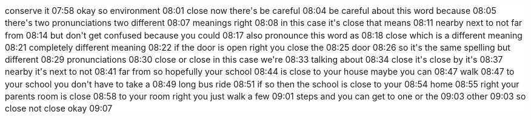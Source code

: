 conserve it
07:58
okay so environment
08:01
close now there's be careful
08:04
be careful about this word because
08:05
there's two pronunciations two different
08:07
meanings right
08:08
in this case it's close that means
08:11
nearby next to not far from
08:14
but don't get confused because you could
08:17
also pronounce this word as
08:18
close which is a different meaning
08:21
completely different meaning
08:22
if the door is open right you close the
08:25
door
08:26
so it's the same spelling but different
08:29
pronunciations
08:30
close or close in this case we're
08:33
talking about
08:34
close it's close by it's
08:37
nearby it's next to not
08:41
far from so hopefully your school
08:44
is close to your house maybe you can
08:47
walk
08:47
to your school you don't have to take a
08:49
long bus ride
08:51
if so then the school is close to your
08:54
home
08:55
right your parents room is close
08:58
to your room right you just walk a few
09:01
steps and you can get to one or the
09:03
other
09:03
so close not close okay
09:07